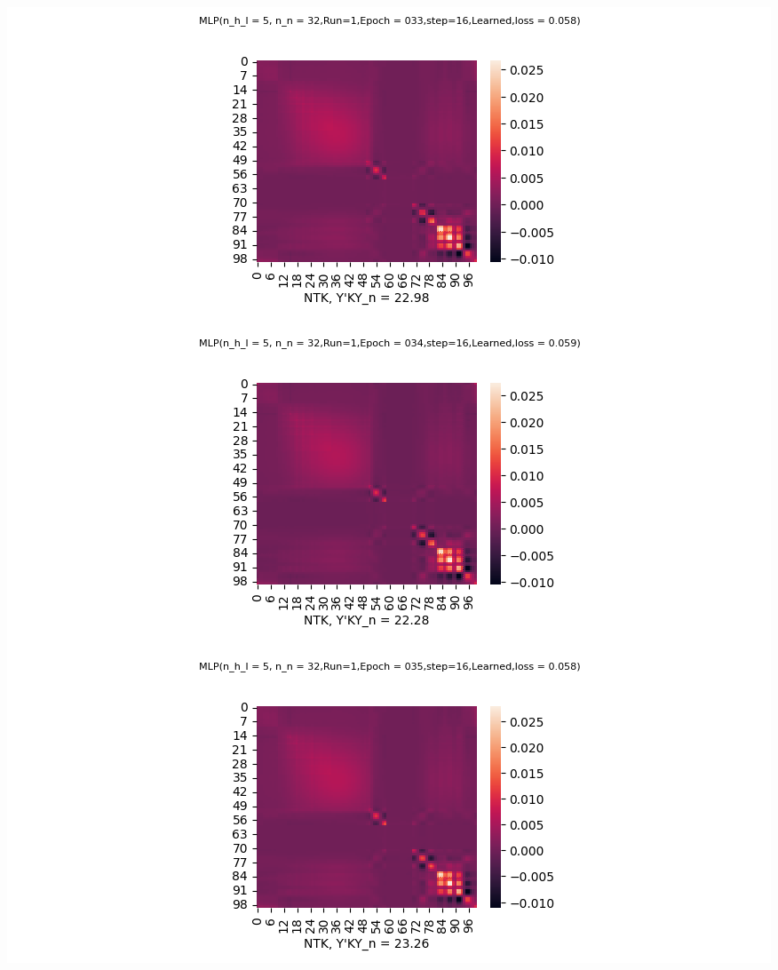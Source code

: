 <p align="center"> <img src= 'all_figs/MLP(n_h_l = 5, n_n = 32,Run=1,Epoch = 033,step=16,Learned,loss = 0.058).png' /> </p>
<p align="center"> <img src= 'all_figs/MLP(n_h_l = 5, n_n = 32,Run=1,Epoch = 034,step=16,Learned,loss = 0.059).png' /> </p>
<p align="center"> <img src= 'all_figs/MLP(n_h_l = 5, n_n = 32,Run=1,Epoch = 035,step=16,Learned,loss = 0.058).png' /> </p>